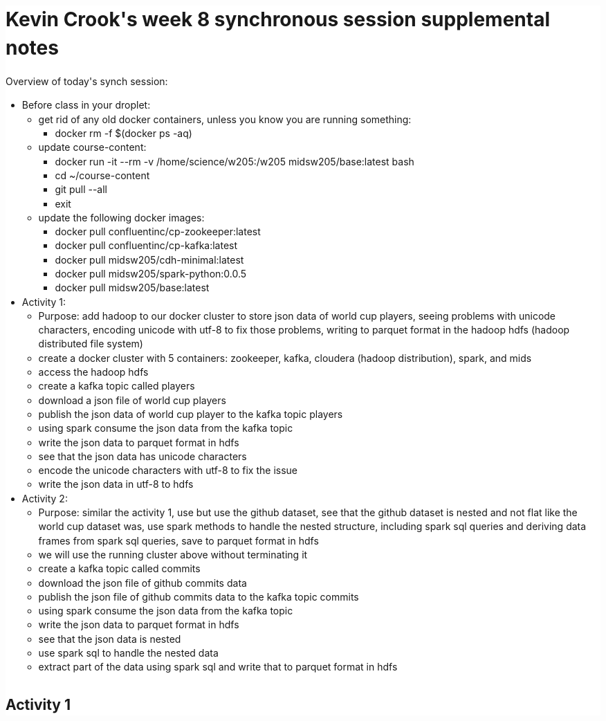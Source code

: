 # Kevin Crook's week 8 synchronous session supplemental notes

Overview of today's synch session:

* Before class in your droplet:
  * get rid of any old docker containers, unless you know you are running something:
    * docker rm -f $(docker ps -aq)
  * update course-content:
    * docker run -it --rm -v /home/science/w205:/w205 midsw205/base:latest bash
    * cd ~/course-content
    * git pull --all
    * exit
  * update the following docker images: 
    * docker pull confluentinc/cp-zookeeper:latest
    * docker pull confluentinc/cp-kafka:latest
    * docker pull midsw205/cdh-minimal:latest
    * docker pull midsw205/spark-python:0.0.5
    * docker pull midsw205/base:latest
* Activity 1:
  * Purpose: add hadoop to our docker cluster to store json data of world cup players, seeing problems with unicode characters, encoding unicode with utf-8 to fix those problems, writing to parquet format in the hadoop hdfs (hadoop distributed file system)
  * create a docker cluster with 5 containers: zookeeper, kafka, cloudera (hadoop distribution), spark, and mids
  * access the hadoop hdfs
  * create a kafka topic called players
  * download a json file of world cup players
  * publish the json data of world cup player to the kafka topic players
  * using spark consume the json data from the kafka topic
  * write the json data to parquet format in hdfs
  * see that the json data has unicode characters
  * encode the unicode characters with utf-8 to fix the issue
  * write the json data in utf-8 to hdfs
* Activity 2:
  * Purpose: similar the activity 1, use but use the github dataset, see that the github dataset is nested and not flat like the world cup dataset was, use spark methods to handle the nested structure, including spark sql queries and deriving data frames from spark sql queries, save to parquet format in hdfs
  * we will use the running cluster above without terminating it
  * create a kafka topic called commits
  * download the json file of github commits data
  * publish the json file of github commits data to the kafka topic commits
  * using spark consume the json data from the kafka topic
  * write the json data to parquet format in hdfs
  * see that the json data is nested
  * use spark sql to handle the nested data
  * extract part of the data using spark sql and write that to parquet format in hdfs
  
## Activity 1
